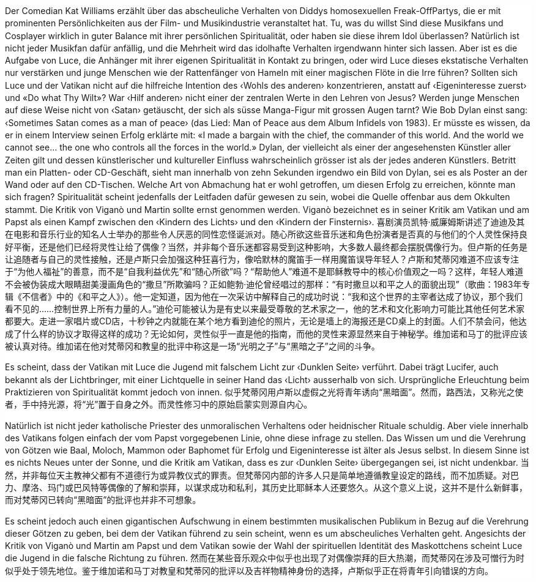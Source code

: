 Der Comedian Kat Williams erzählt über das abscheuliche Verhalten von Diddys homosexuellen Freak-OffPartys, die er mit prominenten Persönlichkeiten aus der Film- und Musikindustrie veranstaltet hat. Tu, was du willst Sind diese Musikfans und Cosplayer wirklich in guter Balance mit ihrer persönlichen Spiritualität, oder haben sie diese ihrem Idol überlassen? Natürlich ist nicht jeder Musikfan dafür anfällig, und die Mehrheit wird das idolhafte Verhalten irgendwann hinter sich lassen. Aber ist es die Aufgabe von Luce, die Anhänger mit ihrer eigenen Spiritualität in Kontakt zu bringen, oder wird Luce dieses ekstatische Verhalten nur verstärken und junge Menschen wie der Rattenfänger von Hameln mit einer magischen Flöte in die Irre führen? Sollten sich Luce und der Vatikan nicht auf die hilfreiche Intention des ‹Wohls des anderen› konzentrieren, anstatt auf ‹Eigeninteresse zuerst› und «Do what Thy Wilt»? War ‹Hilf anderen› nicht einer der zentralen Werte in den Lehren von Jesus? Werden junge Menschen auf diese Weise nicht von ‹Satan› getäuscht, der sich als süsse Manga-Figur mit grossen Augen tarnt? Wie Bob Dylan einst sang: ‹Sometimes Satan comes as a man of peace› (das Lied: Man of Peace aus dem Album Infidels von 1983). Er müsste es wissen, da er in einem Interview seinen Erfolg erklärte mit: «I made a bargain with the chief, the commander of this world. And the world we cannot see… the one who controls all the forces in the world.» Dylan, der vielleicht als einer der angesehensten Künstler aller Zeiten gilt und dessen künstlerischer und kultureller Einfluss wahrscheinlich grösser ist als der jedes anderen Künstlers. Betritt man ein Platten- oder CD-Geschäft, sieht man innerhalb von zehn Sekunden irgendwo ein Bild von Dylan, sei es als Poster an der Wand oder auf den CD-Tischen. Welche Art von Abmachung hat er wohl getroffen, um diesen Erfolg zu erreichen, könnte man sich fragen? Spiritualität scheint jedenfalls der Leitfaden dafür gewesen zu sein, wobei die Quelle offenbar aus dem Okkulten stammt. Die Kritik von Viganò und Martin sollte ernst genommen werden. Viganò bezeichnet es in seiner Kritik am Vatikan und am Papst als einen Kampf zwischen den ‹Kindern des Lichts› und den ‹Kindern der Finsternis›.
喜剧演员凯特·威廉姆斯讲述了迪迪及其在电影和音乐行业的知名人士举办的那些令人厌恶的同性恋怪诞派对。随心所欲这些音乐迷和角色扮演者是否真的与他们的个人灵性保持良好平衡，还是他们已经将灵性让给了偶像？当然，并非每个音乐迷都容易受到这种影响，大多数人最终都会摆脱偶像行为。但卢斯的任务是让追随者与自己的灵性接触，还是卢斯只会加强这种狂喜行为，像哈默林的魔笛手一样用魔笛误导年轻人？卢斯和梵蒂冈难道不应该专注于“为他人福祉”的善意，而不是“自我利益优先”和“随心所欲”吗？“帮助他人”难道不是耶稣教导中的核心价值观之一吗？这样，年轻人难道不会被伪装成大眼睛甜美漫画角色的“撒旦”所欺骗吗？正如鲍勃·迪伦曾经唱过的那样：“有时撒旦以和平之人的面貌出现”（歌曲：1983年专辑《不信者》中的《和平之人》）。他一定知道，因为他在一次采访中解释自己的成功时说：“我和这个世界的主宰者达成了协议，那个我们看不见的……控制世界上所有力量的人。”迪伦可能被认为是有史以来最受尊敬的艺术家之一，他的艺术和文化影响力可能比其他任何艺术家都要大。走进一家唱片或CD店，十秒钟之内就能在某个地方看到迪伦的照片，无论是墙上的海报还是CD桌上的封面。人们不禁会问，他达成了什么样的协议才取得这样的成功？无论如何，灵性似乎一直是他的指南，而他的灵性来源显然来自于神秘学。维加诺和马丁的批评应该被认真对待。维加诺在他对梵蒂冈和教皇的批评中称这是一场“光明之子”与“黑暗之子”之间的斗争。

Es scheint, dass der Vatikan mit Luce die Jugend mit falschem Licht zur ‹Dunklen Seite› verführt. Dabei trägt Lucifer, auch bekannt als der Lichtbringer, mit einer Lichtquelle in seiner Hand das ‹Licht› ausserhalb von sich. Ursprüngliche Erleuchtung beim Praktizieren von Spiritualität kommt jedoch von innen.
似乎梵蒂冈用卢斯以虚假之光将青年诱向“黑暗面”。然而，路西法，又称光之使者，手中持光源，将“光”置于自身之外。而灵性修习中的原始启蒙实则源自内心。

Natürlich ist nicht jeder katholische Priester des unmoralischen Verhaltens oder heidnischer Rituale schuldig. Aber viele innerhalb des Vatikans folgen einfach der vom Papst vorgegebenen Linie, ohne diese infrage zu stellen. Das Wissen um und die Verehrung von Götzen wie Baal, Moloch, Mammon oder Baphomet für Erfolg und Eigeninteresse ist älter als Jesus selbst. In diesem Sinne ist es nichts Neues unter der Sonne, und die Kritik am Vatikan, dass es zur ‹Dunklen Seite› übergegangen sei, ist nicht undenkbar.
当然，并非每位天主教神父都有不道德行为或异教仪式的罪责。但梵蒂冈内部的许多人只是简单地遵循教皇设定的路线，而不加质疑。对巴力、摩洛、玛门或巴风特等偶像的了解和崇拜，以谋求成功和私利，其历史比耶稣本人还要悠久。从这个意义上说，这并不是什么新鲜事，而对梵蒂冈已转向“黑暗面”的批评也并非不可想象。 

Es scheint jedoch auch einen gigantischen Aufschwung in einem bestimmten musikalischen Publikum in Bezug auf die Verehrung dieser Götzen zu geben, bei dem der Vatikan führend zu sein scheint, wenn es um abscheuliches Verhalten geht. Angesichts der Kritik von Viganò und Martin am Papst und dem Vatikan sowie der Wahl der spirituellen Identität des Maskottchens scheint Luce die Jugend in die falsche Richtung zu führen.
然而在某些音乐观众中似乎也出现了对偶像崇拜的巨大热潮，而梵蒂冈在涉及可憎行为时似乎处于领先地位。鉴于维加诺和马丁对教皇和梵蒂冈的批评以及吉祥物精神身份的选择，卢斯似乎正在将青年引向错误的方向。
